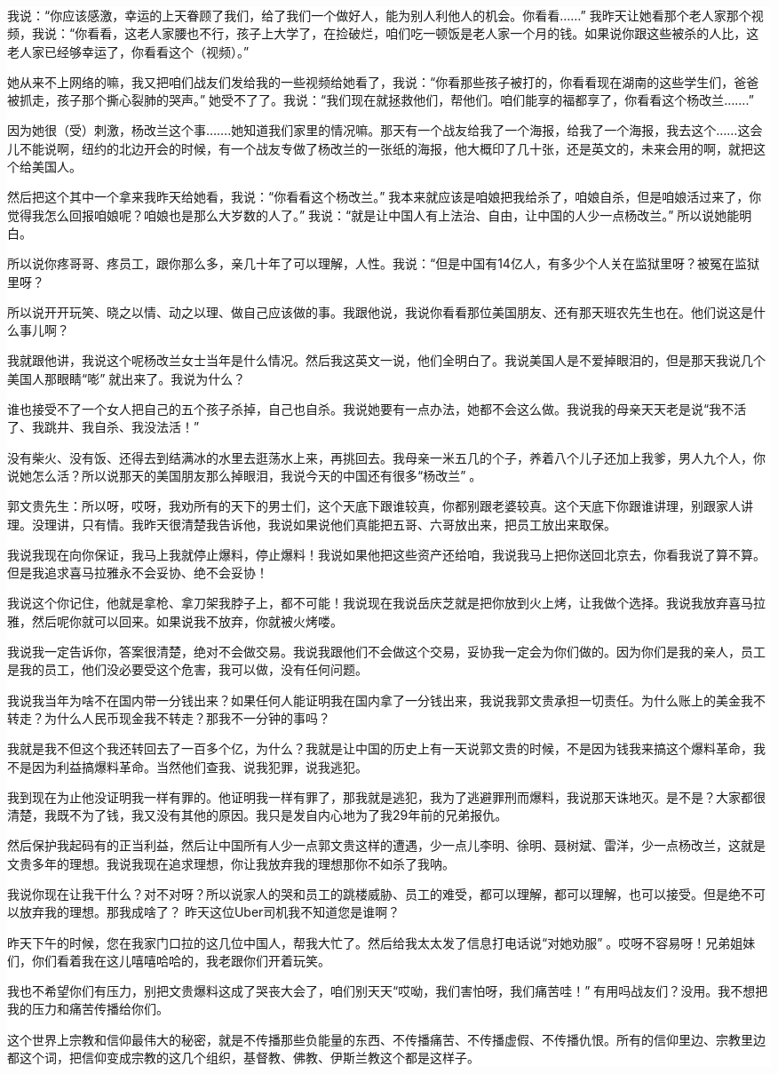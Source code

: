 
我说：“你应该感激，幸运的上天眷顾了我们，给了我们一个做好人，能为别人利他人的机会。你看看……” 我昨天让她看那个老人家那个视频，我说：“你看看，这老人家腰也不行，孩子上大学了，在捡破烂，咱们吃一顿饭是老人家一个月的钱。如果说你跟这些被杀的人比，这老人家已经够幸运了，你看看这个（视频）。” 


她从来不上网络的嘛，我又把咱们战友们发给我的一些视频给她看了，我说：“你看那些孩子被打的，你看看现在湖南的这些学生们，爸爸被抓走，孩子那个撕心裂肺的哭声。” 她受不了了。我说：“我们现在就拯救他们，帮他们。咱们能享的福都享了，你看看这个杨改兰…….” 


因为她很（受）刺激，杨改兰这个事…….她知道我们家里的情况嘛。那天有一个战友给我了一个海报，给我了一个海报，我去这个……这会儿不能说啊，纽约的北边开会的时候，有一个战友专做了杨改兰的一张纸的海报，他大概印了几十张，还是英文的，未来会用的啊，就把这个给美国人。


然后把这个其中一个拿来我昨天给她看，我说：“你看看这个杨改兰。” 我本来就应该是咱娘把我给杀了，咱娘自杀，但是咱娘活过来了，你觉得我怎么回报咱娘呢？咱娘也是那么大岁数的人了。” 我说：“就是让中国人有上法治、自由，让中国的人少一点杨改兰。” 所以说她能明白。


所以说你疼哥哥、疼员工，跟你那么多，亲几十年了可以理解，人性。我说：“但是中国有14亿人，有多少个人关在监狱里呀？被冤在监狱里呀？


所以说开开玩笑、晓之以情、动之以理、做自己应该做的事。我跟他说，我说你看看那位美国朋友、还有那天班农先生也在。他们说这是什么事儿啊？


我就跟他讲，我说这个呢杨改兰女士当年是什么情况。然后我这英文一说，他们全明白了。我说美国人是不爱掉眼泪的，但是那天我说几个美国人那眼睛“嘭” 就出来了。我说为什么？


谁也接受不了一个女人把自己的五个孩子杀掉，自己也自杀。我说她要有一点办法，她都不会这么做。我说我的母亲天天老是说“我不活了、我跳井、我自杀、我没法活！” 


没有柴火、没有饭、还得去到结满冰的水里去逛荡水上来，再挑回去。我母亲一米五几的个子，养着八个儿子还加上我爹，男人九个人，你说她怎么活？所以说那天的美国朋友那么掉眼泪，我说今天的中国还有很多“杨改兰” 。


郭文贵先生：所以呀，哎呀，我劝所有的天下的男士们，这个天底下跟谁较真，你都别跟老婆较真。这个天底下你跟谁讲理，别跟家人讲理。没理讲，只有情。我昨天很清楚我告诉他，我说如果说他们真能把五哥、六哥放出来，把员工放出来取保。


我说我现在向你保证，我马上我就停止爆料，停止爆料！我说如果他把这些资产还给咱，我说我马上把你送回北京去，你看我说了算不算。但是我追求喜马拉雅永不会妥协、绝不会妥协！


我说这个你记住，他就是拿枪、拿刀架我脖子上，都不可能！我说现在我说岳庆芝就是把你放到火上烤，让我做个选择。我说我放弃喜马拉雅，然后呢你就可以回来。如果说我不放弃，你就被火烤喽。


我说我一定告诉你，答案很清楚，绝对不会做交易。我说我跟他们不会做这个交易，妥协我一定会为你们做的。因为你们是我的亲人，员工是我的员工，他们没必要受这个危害，我可以做，没有任何问题。


我说我当年为啥不在国内带一分钱出来？如果任何人能证明我在国内拿了一分钱出来，我说我郭文贵承担一切责任。为什么账上的美金我不转走？为什么人民币现金我不转走？那我不一分钟的事吗？


我就是我不但这个我还转回去了一百多个亿，为什么？我就是让中国的历史上有一天说郭文贵的时候，不是因为钱我来搞这个爆料革命，我不是因为利益搞爆料革命。当然他们查我、说我犯罪，说我逃犯。


我到现在为止他没证明我一样有罪的。他证明我一样有罪了，那我就是逃犯，我为了逃避罪刑而爆料，我说那天诛地灭。是不是？大家都很清楚，我既不为了钱，我又没有其他的原因。我只是发自内心地为了我29年前的兄弟报仇。


然后保护我起码有的正当利益，然后让中国所有人少一点郭文贵这样的遭遇，少一点儿李明、徐明、聂树斌、雷洋，少一点杨改兰，这就是文贵多年的理想。我说我现在追求理想，你让我放弃我的理想那你不如杀了我呐。


我说你现在让我干什么？对不对呀？所以说家人的哭和员工的跳楼威胁、员工的难受，都可以理解，都可以理解，也可以接受。但是绝不可以放弃我的理想。那我成啥了？  昨天这位Uber司机我不知道您是谁啊？


昨天下午的时候，您在我家门口拉的这几位中国人，帮我大忙了。然后给我太太发了信息打电话说“对她劝服” 。哎呀不容易呀！兄弟姐妹们，你们看着我在这儿嘻嘻哈哈的，我老跟你们开着玩笑。


我也不希望你们有压力，别把文贵爆料这成了哭丧大会了，咱们别天天“哎呦，我们害怕呀，我们痛苦哇！” 有用吗战友们？没用。我不想把我的压力和痛苦传播给你们。


这个世界上宗教和信仰最伟大的秘密，就是不传播那些负能量的东西、不传播痛苦、不传播虚假、不传播仇恨。所有的信仰里边、宗教里边都这个词，把信仰变成宗教的这几个组织，基督教、佛教、伊斯兰教这个都是这样子。
